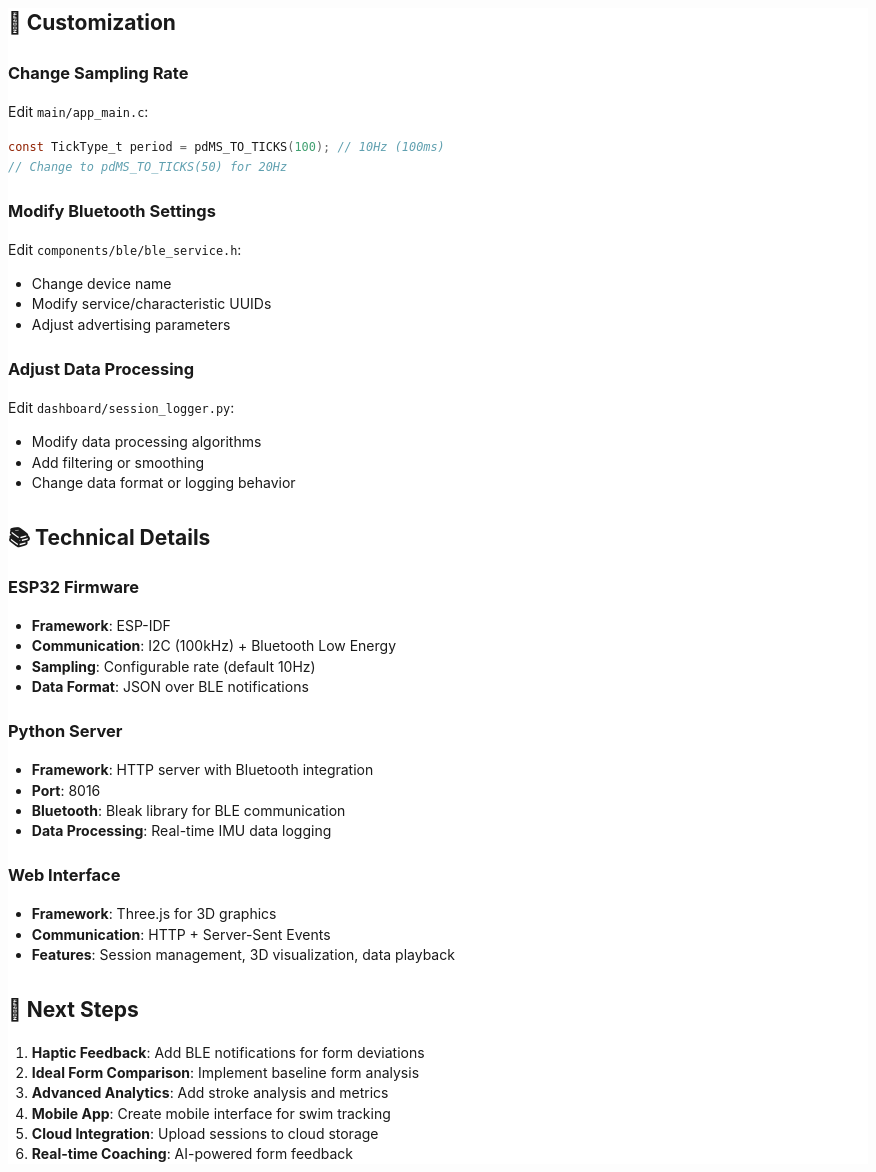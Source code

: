 ## 🔧 Customization

### Change Sampling Rate
Edit `main/app_main.c`:
```c
const TickType_t period = pdMS_TO_TICKS(100); // 10Hz (100ms)
// Change to pdMS_TO_TICKS(50) for 20Hz
```

### Modify Bluetooth Settings
Edit `components/ble/ble_service.h`:
- Change device name
- Modify service/characteristic UUIDs
- Adjust advertising parameters

### Adjust Data Processing
Edit `dashboard/session_logger.py`:
- Modify data processing algorithms
- Add filtering or smoothing
- Change data format or logging behavior

## 📚 Technical Details

### ESP32 Firmware
- **Framework**: ESP-IDF
- **Communication**: I2C (100kHz) + Bluetooth Low Energy
- **Sampling**: Configurable rate (default 10Hz)
- **Data Format**: JSON over BLE notifications

### Python Server
- **Framework**: HTTP server with Bluetooth integration
- **Port**: 8016
- **Bluetooth**: Bleak library for BLE communication
- **Data Processing**: Real-time IMU data logging

### Web Interface
- **Framework**: Three.js for 3D graphics
- **Communication**: HTTP + Server-Sent Events
- **Features**: Session management, 3D visualization, data playback

## 🚀 Next Steps

1. **Haptic Feedback**: Add BLE notifications for form deviations
2. **Ideal Form Comparison**: Implement baseline form analysis
3. **Advanced Analytics**: Add stroke analysis and metrics
4. **Mobile App**: Create mobile interface for swim tracking
5. **Cloud Integration**: Upload sessions to cloud storage
6. **Real-time Coaching**: AI-powered form feedback
